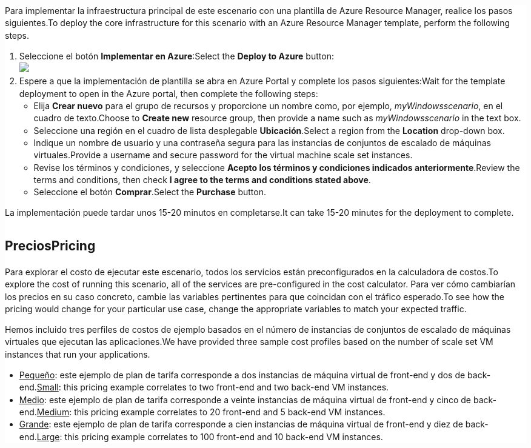 <span data-ttu-id="c87d8-184">Para implementar la infraestructura principal de este escenario con una plantilla de Azure Resource Manager, realice los pasos siguientes.</span><span class="sxs-lookup"><span data-stu-id="c87d8-184">To deploy the core infrastructure for this scenario with an Azure Resource Manager template, perform the following steps.</span></span>

1. <span data-ttu-id="c87d8-185">Seleccione el botón **Implementar en Azure**:</span><span class="sxs-lookup"><span data-stu-id="c87d8-185">Select the **Deploy to Azure** button:</span></span><br><a href="https://portal.azure.com/#create/Microsoft.Template/uri/https%3A%2F%2Fraw.githubusercontent.com%2Fmspnp%2Fsolution-architectures%2Fmaster%2Finfrastructure%2Fregulated-multitier-app%2Fazuredeploy.json" target="_blank"><img src="https://azuredeploy.net/deploybutton.png"/></a>
2. <span data-ttu-id="c87d8-186">Espere a que la implementación de plantilla se abra en Azure Portal y complete los pasos siguientes:</span><span class="sxs-lookup"><span data-stu-id="c87d8-186">Wait for the template deployment to open in the Azure portal, then complete the following steps:</span></span>
   * <span data-ttu-id="c87d8-187">Elija **Crear nuevo** para el grupo de recursos y proporcione un nombre como, por ejemplo, *myWindowsscenario*, en el cuadro de texto.</span><span class="sxs-lookup"><span data-stu-id="c87d8-187">Choose to **Create new** resource group, then provide a name such as *myWindowsscenario* in the text box.</span></span>
   * <span data-ttu-id="c87d8-188">Seleccione una región en el cuadro de lista desplegable **Ubicación**.</span><span class="sxs-lookup"><span data-stu-id="c87d8-188">Select a region from the **Location** drop-down box.</span></span>
   * <span data-ttu-id="c87d8-189">Indique un nombre de usuario y una contraseña segura para las instancias de conjuntos de escalado de máquinas virtuales.</span><span class="sxs-lookup"><span data-stu-id="c87d8-189">Provide a username and secure password for the virtual machine scale set instances.</span></span>
   * <span data-ttu-id="c87d8-190">Revise los términos y condiciones, y seleccione **Acepto los términos y condiciones indicados anteriormente**.</span><span class="sxs-lookup"><span data-stu-id="c87d8-190">Review the terms and conditions, then check **I agree to the terms and conditions stated above**.</span></span>
   * <span data-ttu-id="c87d8-191">Seleccione el botón **Comprar**.</span><span class="sxs-lookup"><span data-stu-id="c87d8-191">Select the **Purchase** button.</span></span>

<span data-ttu-id="c87d8-192">La implementación puede tardar unos 15-20 minutos en completarse.</span><span class="sxs-lookup"><span data-stu-id="c87d8-192">It can take 15-20 minutes for the deployment to complete.</span></span>

## <a name="pricing"></a><span data-ttu-id="c87d8-193">Precios</span><span class="sxs-lookup"><span data-stu-id="c87d8-193">Pricing</span></span>

<span data-ttu-id="c87d8-194">Para explorar el costo de ejecutar este escenario, todos los servicios están preconfigurados en la calculadora de costos.</span><span class="sxs-lookup"><span data-stu-id="c87d8-194">To explore the cost of running this scenario, all of the services are pre-configured in the cost calculator.</span></span> <span data-ttu-id="c87d8-195">Para ver cómo cambiarían los precios en su caso concreto, cambie las variables pertinentes para que coincidan con el tráfico esperado.</span><span class="sxs-lookup"><span data-stu-id="c87d8-195">To see how the pricing would change for your particular use case, change the appropriate variables to match your expected traffic.</span></span>

<span data-ttu-id="c87d8-196">Hemos incluido tres perfiles de costos de ejemplo basados en el número de instancias de conjuntos de escalado de máquinas virtuales que ejecutan las aplicaciones.</span><span class="sxs-lookup"><span data-stu-id="c87d8-196">We have provided three sample cost profiles based on the number of scale set VM instances that run your applications.</span></span>

* <span data-ttu-id="c87d8-197">[Pequeño][small-pricing]: este ejemplo de plan de tarifa corresponde a dos instancias de máquina virtual de front-end y dos de back-end.</span><span class="sxs-lookup"><span data-stu-id="c87d8-197">[Small][small-pricing]: this pricing example correlates to two front-end and two back-end VM instances.</span></span>
* <span data-ttu-id="c87d8-198">[Medio][medium-pricing]: este ejemplo de plan de tarifa corresponde a veinte instancias de máquina virtual de front-end y cinco de back-end.</span><span class="sxs-lookup"><span data-stu-id="c87d8-198">[Medium][medium-pricing]: this pricing example correlates to 20 front-end and 5 back-end VM instances.</span></span>
* <span data-ttu-id="c87d8-199">[Grande][large-pricing]: este ejemplo de plan de tarifa corresponde a cien instancias de máquina virtual de front-end y diez de back-end.</span><span class="sxs-lookup"><span data-stu-id="c87d8-199">[Large][large-pricing]: this pricing example correlates to 100 front-end and 10 back-end VM instances.</span></span>


[appgateway-docs]: /azure/application-gateway/overview
[architecture]: ./media/architecture-regulated-multitier-app.png
[autoscaling]: /azure/architecture/best-practices/auto-scaling
[availability]: ../../checklist/availability.md
[azureaz-docs]: /azure/availability-zones/az-overview
[cloudwitness-docs]: /windows-server/failover-clustering/deploy-cloud-witness
[loadbalancer-docs]: /azure/load-balancer/load-balancer-overview
[nsg-docs]: /azure/virtual-network/security-overview
[ntiersql-ra]: /azure/architecture/reference-architectures/n-tier/n-tier-sql-server
[resiliency]: /azure/architecture/resiliency/ 
[security]: /azure/security/
[scalability]: /azure/architecture/checklist/scalability 
[scaleset-docs]: /azure/virtual-machine-scale-sets/overview
[sqlalwayson-docs]: /sql/database-engine/availability-groups/windows/overview-of-always-on-availability-groups-sql-server
[vmssautoscale-docs]: /azure/virtual-machine-scale-sets/virtual-machine-scale-sets-autoscale-overview
[vnet-docs]: /azure/virtual-network/virtual-networks-overview
[vnetendpoint-docs]: /azure/virtual-network/virtual-network-service-endpoints-overview
[pci-dss]: /azure/security/blueprints/pcidss-iaaswa-overview
[dmz]: /azure/virtual-network/virtual-networks-dmz-nsg
[sql-linux]: /sql/linux/sql-server-linux-overview?view=sql-server-linux-2017
[small-pricing]: https://azure.com/e/711bbfcbbc884ef8aa91cdf0f2caff72
[medium-pricing]: https://azure.com/e/b622d82d79b34b8398c4bce35477856f
[large-pricing]: https://azure.com/e/1d99d8b92f90496787abecffa1473a93